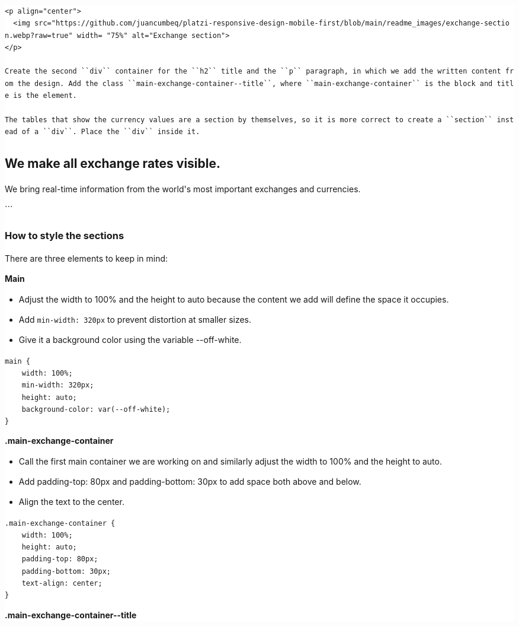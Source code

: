```
<p align="center">
  <img src="https://github.com/juancumbeq/platzi-responsive-design-mobile-first/blob/main/readme_images/exchange-section.webp?raw=true" width= "75%" alt="Exchange section">
</p>

Create the second ``div`` container for the ``h2`` title and the ``p`` paragraph, in which we add the written content from the design. Add the class ``main-exchange-container--title``, where ``main-exchange-container`` is the block and title is the element.

The tables that show the currency values are a section by themselves, so it is more correct to create a ``section`` instead of a ``div``. Place the ``div`` inside it.
```
<section class="main-exchange-container">
    <div class="backgroundImg"></div>
    <div class="main-exchange-container--title">
        <h2>We make all exchange rates visible.</h2>
        <p>We bring real-time information from the world's most important exchanges and currencies.</p>
    </div>
    <section class="main-tables-container">
        <div></div>
    </section>
</section>
```

<br>

  ### How to style the sections
There are three elements to keep in mind:

**Main**
  * Adjust the width to 100% and the height to auto because the content we add will define the space it occupies.

  * Add ``min-width: 320px`` to prevent distortion at smaller sizes.

  * Give it a background color using the variable --off-white.
```
main {
    width: 100%;
    min-width: 320px;
    height: auto;
    background-color: var(--off-white);
}
```

**.main-exchange-container**
  * Call the first main container we are working on and similarly adjust the width to 100% and the height to auto.

  * Add padding-top: 80px and padding-bottom: 30px to add space both above and below.

  * Align the text to the center.

```
.main-exchange-container {
    width: 100%;
    height: auto;
    padding-top: 80px;
    padding-bottom: 30px;
    text-align: center;
}
```

**.main-exchange-container--title**
```